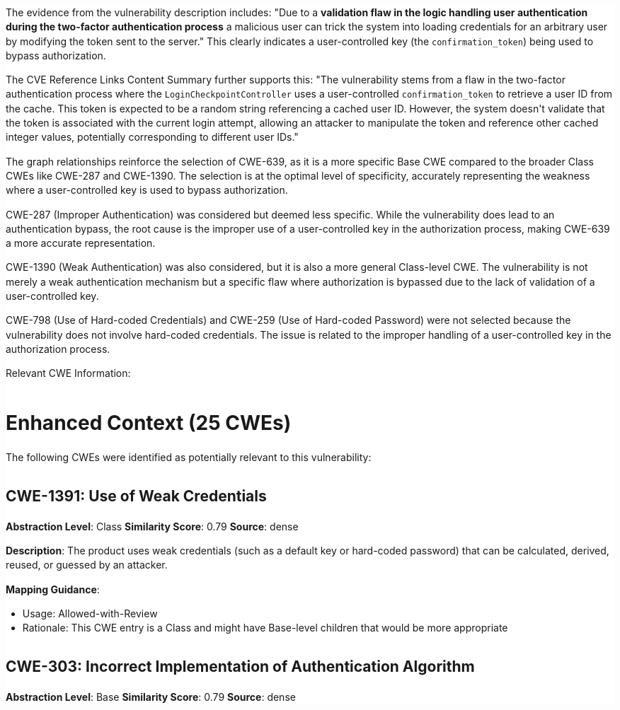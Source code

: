 The evidence from the vulnerability description includes: "Due to a **validation flaw in the logic handling user authentication during the two-factor authentication process** a malicious user can trick the system into loading credentials for an arbitrary user by modifying the token sent to the server." This clearly indicates a user-controlled key (the `confirmation_token`) being used to bypass authorization.

The CVE Reference Links Content Summary further supports this: "The vulnerability stems from a flaw in the two-factor authentication process where the `LoginCheckpointController` uses a user-controlled `confirmation_token` to retrieve a user ID from the cache. This token is expected to be a random string referencing a cached user ID. However, the system doesn't validate that the token is associated with the current login attempt, allowing an attacker to manipulate the token and reference other cached integer values, potentially corresponding to different user IDs."

The graph relationships reinforce the selection of CWE-639, as it is a more specific Base CWE compared to the broader Class CWEs like CWE-287 and CWE-1390. The selection is at the optimal level of specificity, accurately representing the weakness where a user-controlled key is used to bypass authorization.

CWE-287 (Improper Authentication) was considered but deemed less specific. While the vulnerability does lead to an authentication bypass, the root cause is the improper use of a user-controlled key in the authorization process, making CWE-639 a more accurate representation.

CWE-1390 (Weak Authentication) was also considered, but it is also a more general Class-level CWE. The vulnerability is not merely a weak authentication mechanism but a specific flaw where authorization is bypassed due to the lack of validation of a user-controlled key.

CWE-798 (Use of Hard-coded Credentials) and CWE-259 (Use of Hard-coded Password) were not selected because the vulnerability does not involve hard-coded credentials. The issue is related to the improper handling of a user-controlled key in the authorization process.

Relevant CWE Information:

# Enhanced Context (25 CWEs)
The following CWEs were identified as potentially relevant to this vulnerability:

## CWE-1391: Use of Weak Credentials
**Abstraction Level**: Class
**Similarity Score**: 0.79
**Source**: dense

**Description**:
The product uses weak credentials (such as a default key or hard-coded password) that can be calculated, derived, reused, or guessed by an attacker.

**Mapping Guidance**:
- Usage: Allowed-with-Review
- Rationale: This CWE entry is a Class and might have Base-level children that would be more appropriate



## CWE-303: Incorrect Implementation of Authentication Algorithm
**Abstraction Level**: Base
**Similarity Score**: 0.79
**Source**: dense
